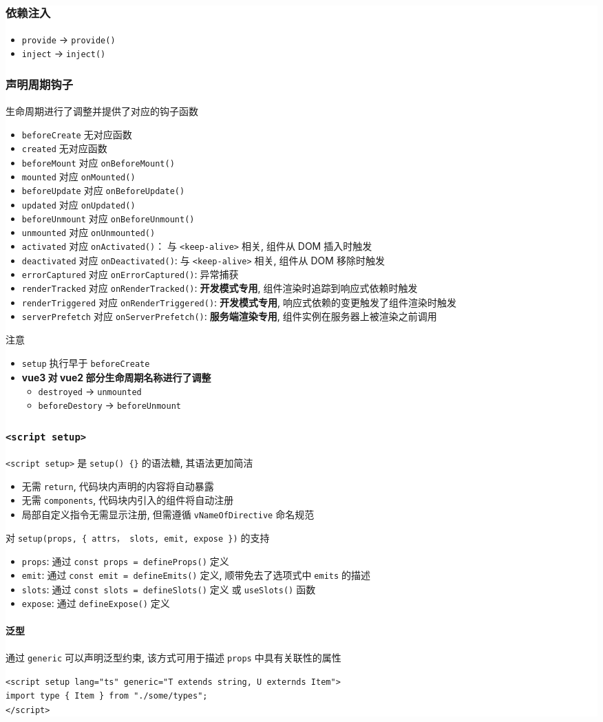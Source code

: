 ### 依赖注入

- `provide` -> `provide()`
- `inject` -> `inject()`

### 声明周期钩子

生命周期进行了调整并提供了对应的钩子函数

- `beforeCreate` 无对应函数
- `created` 无对应函数
- `beforeMount` 对应 `onBeforeMount()`
- `mounted` 对应 `onMounted()`
- `beforeUpdate` 对应 `onBeforeUpdate()`
- `updated` 对应 `onUpdated()`
- `beforeUnmount` 对应 `onBeforeUnmount()`
- `unmounted` 对应 `onUnmounted()`
- `activated` 对应 `onActivated()`： 与 `<keep-alive>` 相关, 组件从 DOM 插入时触发
- `deactivated` 对应 `onDeactivated()`: 与 `<keep-alive>` 相关, 组件从 DOM 移除时触发
- `errorCaptured` 对应 `onErrorCaptured()`: 异常捕获
- `renderTracked` 对应 `onRenderTracked()`: **开发模式专用**, 组件渲染时追踪到响应式依赖时触发
- `renderTriggered` 对应 `onRenderTriggered()`: **开发模式专用**, 响应式依赖的变更触发了组件渲染时触发
- `serverPrefetch` 对应 `onServerPrefetch()`: **服务端渲染专用**, 组件实例在服务器上被渲染之前调用

注意

- `setup` 执行早于 `beforeCreate`
- **vue3 对 vue2 部分生命周期名称进行了调整**
  - `destroyed` -> `unmounted`
  - `beforeDestory` -> `beforeUnmount`

### `<script setup>`

`<script setup>` 是 `setup() {}` 的语法糖, 其语法更加简洁

- 无需 `return`, 代码块内声明的内容将自动暴露
- 无需 `components`, 代码块内引入的组件将自动注册
- 局部自定义指令无需显示注册, 但需遵循 `vNameOfDirective` 命名规范

对 `setup(props, { attrs， slots, emit, expose })` 的支持

- `props`: 通过 `const props = defineProps()` 定义
- `emit`: 通过 `const emit = defineEmits()` 定义, 顺带免去了选项式中 `emits` 的描述
- `slots`: 通过 `const slots = defineSlots()` 定义 或 `useSlots()` 函数
- `expose`: 通过 `defineExpose()` 定义

#### 泛型

通过 `generic` 可以声明泛型约束, 该方式可用于描述 `props` 中具有关联性的属性

```vue
<script setup lang="ts" generic="T extends string, U externds Item">
import type { Item } from "./some/types";
</script>
```
